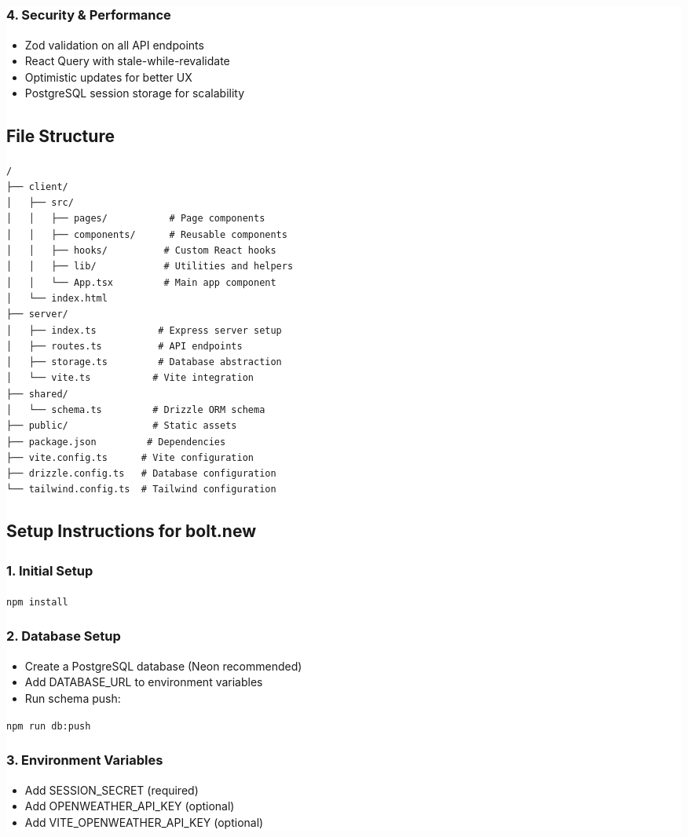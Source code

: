 ### 4. Security & Performance
- Zod validation on all API endpoints
- React Query with stale-while-revalidate
- Optimistic updates for better UX
- PostgreSQL session storage for scalability

## File Structure

```
/
├── client/
│   ├── src/
│   │   ├── pages/           # Page components
│   │   ├── components/      # Reusable components
│   │   ├── hooks/          # Custom React hooks
│   │   ├── lib/            # Utilities and helpers
│   │   └── App.tsx         # Main app component
│   └── index.html
├── server/
│   ├── index.ts           # Express server setup
│   ├── routes.ts          # API endpoints
│   ├── storage.ts         # Database abstraction
│   └── vite.ts           # Vite integration
├── shared/
│   └── schema.ts         # Drizzle ORM schema
├── public/               # Static assets
├── package.json         # Dependencies
├── vite.config.ts      # Vite configuration
├── drizzle.config.ts   # Database configuration
└── tailwind.config.ts  # Tailwind configuration
```

## Setup Instructions for bolt.new

### 1. Initial Setup
```bash
npm install
```

### 2. Database Setup
- Create a PostgreSQL database (Neon recommended)
- Add DATABASE_URL to environment variables
- Run schema push:
```bash
npm run db:push
```

### 3. Environment Variables
- Add SESSION_SECRET (required)
- Add OPENWEATHER_API_KEY (optional)
- Add VITE_OPENWEATHER_API_KEY (optional)
